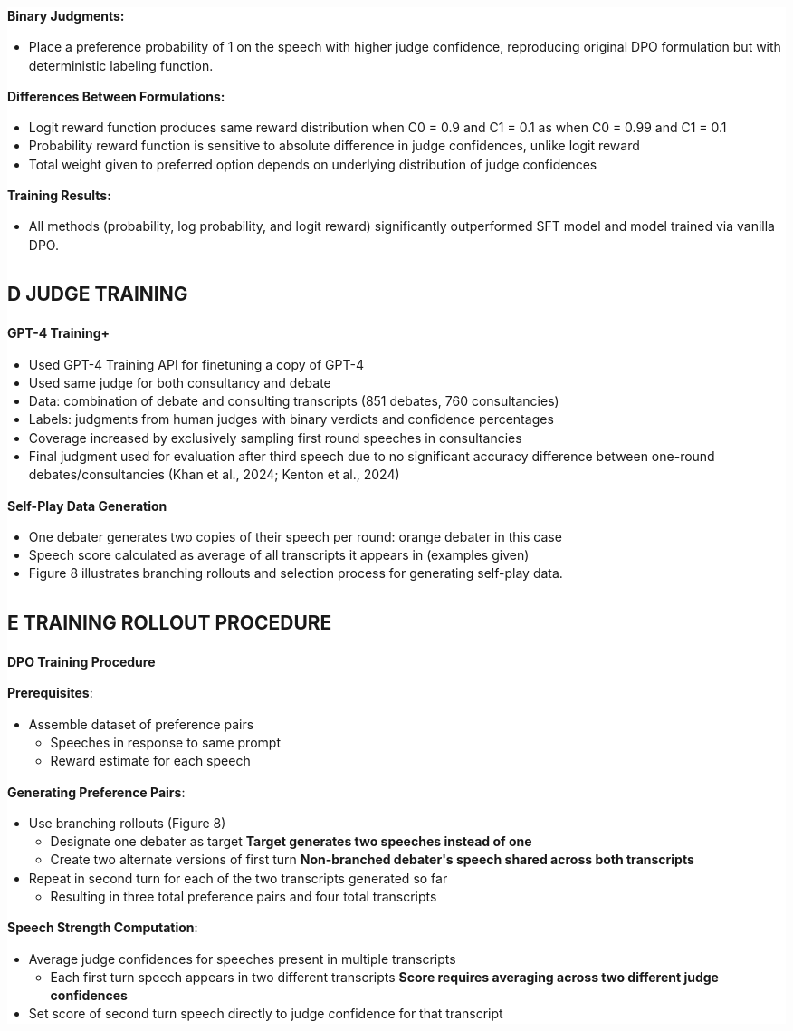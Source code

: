 **Binary Judgments:**
- Place a preference probability of 1 on the speech with higher judge confidence, reproducing original DPO formulation but with deterministic labeling function.

**Differences Between Formulations:**
- Logit reward function produces same reward distribution when C0 = 0.9 and C1 = 0.1 as when C0 = 0.99 and C1 = 0.1
- Probability reward function is sensitive to absolute difference in judge confidences, unlike logit reward
- Total weight given to preferred option depends on underlying distribution of judge confidences

**Training Results:**
- All methods (probability, log probability, and logit reward) significantly outperformed SFT model and model trained via vanilla DPO.

## D JUDGE TRAINING

**GPT-4 Training+**
* Used GPT-4 Training API for finetuning a copy of GPT-4
* Used same judge for both consultancy and debate
* Data: combination of debate and consulting transcripts (851 debates, 760 consultancies)
* Labels: judgments from human judges with binary verdicts and confidence percentages
* Coverage increased by exclusively sampling first round speeches in consultancies
* Final judgment used for evaluation after third speech due to no significant accuracy difference between one-round debates/consultancies (Khan et al., 2024; Kenton et al., 2024)

**Self-Play Data Generation**
* One debater generates two copies of their speech per round: orange debater in this case
* Speech score calculated as average of all transcripts it appears in (examples given)
* Figure 8 illustrates branching rollouts and selection process for generating self-play data.

## E TRAINING ROLLOUT PROCEDURE

**DPO Training Procedure**

**Prerequisites**:
- Assemble dataset of preference pairs
  - Speeches in response to same prompt
  - Reward estimate for each speech

**Generating Preference Pairs**:
- Use branching rollouts (Figure 8)
  * Designate one debater as target
    **Target generates two speeches instead of one**
  * Create two alternate versions of first turn
    **Non-branched debater's speech shared across both transcripts**
- Repeat in second turn for each of the two transcripts generated so far
  * Resulting in three total preference pairs and four total transcripts

**Speech Strength Computation**:
- Average judge confidences for speeches present in multiple transcripts
  - Each first turn speech appears in two different transcripts
    **Score requires averaging across two different judge confidences**
- Set score of second turn speech directly to judge confidence for that transcript
